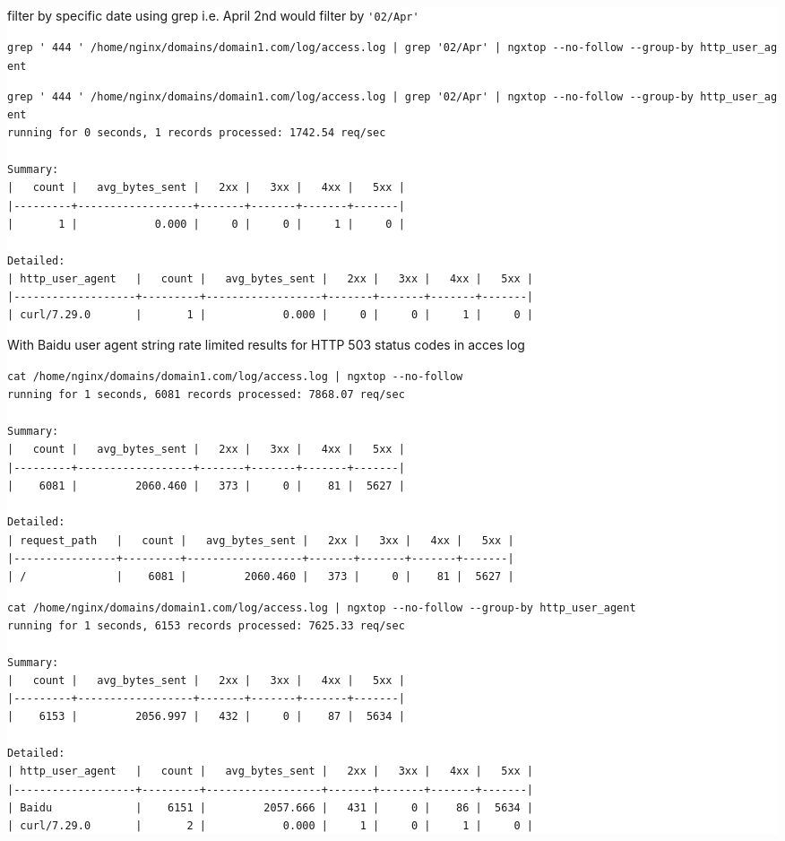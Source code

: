 filter by specific date using grep i.e. April 2nd would filter by `'02/Apr'`

```
grep ' 444 ' /home/nginx/domains/domain1.com/log/access.log | grep '02/Apr' | ngxtop --no-follow --group-by http_user_agent
```

```
grep ' 444 ' /home/nginx/domains/domain1.com/log/access.log | grep '02/Apr' | ngxtop --no-follow --group-by http_user_agent
running for 0 seconds, 1 records processed: 1742.54 req/sec

Summary:
|   count |   avg_bytes_sent |   2xx |   3xx |   4xx |   5xx |
|---------+------------------+-------+-------+-------+-------|
|       1 |            0.000 |     0 |     0 |     1 |     0 |

Detailed:
| http_user_agent   |   count |   avg_bytes_sent |   2xx |   3xx |   4xx |   5xx |
|-------------------+---------+------------------+-------+-------+-------+-------|
| curl/7.29.0       |       1 |            0.000 |     0 |     0 |     1 |     0 |
```

With Baidu user agent string rate limited results for HTTP 503 status codes in acces log

```
cat /home/nginx/domains/domain1.com/log/access.log | ngxtop --no-follow
running for 1 seconds, 6081 records processed: 7868.07 req/sec

Summary:
|   count |   avg_bytes_sent |   2xx |   3xx |   4xx |   5xx |
|---------+------------------+-------+-------+-------+-------|
|    6081 |         2060.460 |   373 |     0 |    81 |  5627 |

Detailed:
| request_path   |   count |   avg_bytes_sent |   2xx |   3xx |   4xx |   5xx |
|----------------+---------+------------------+-------+-------+-------+-------|
| /              |    6081 |         2060.460 |   373 |     0 |    81 |  5627 |
```

```
cat /home/nginx/domains/domain1.com/log/access.log | ngxtop --no-follow --group-by http_user_agent   
running for 1 seconds, 6153 records processed: 7625.33 req/sec

Summary:
|   count |   avg_bytes_sent |   2xx |   3xx |   4xx |   5xx |
|---------+------------------+-------+-------+-------+-------|
|    6153 |         2056.997 |   432 |     0 |    87 |  5634 |

Detailed:
| http_user_agent   |   count |   avg_bytes_sent |   2xx |   3xx |   4xx |   5xx |
|-------------------+---------+------------------+-------+-------+-------+-------|
| Baidu             |    6151 |         2057.666 |   431 |     0 |    86 |  5634 |
| curl/7.29.0       |       2 |            0.000 |     1 |     0 |     1 |     0 |
```
